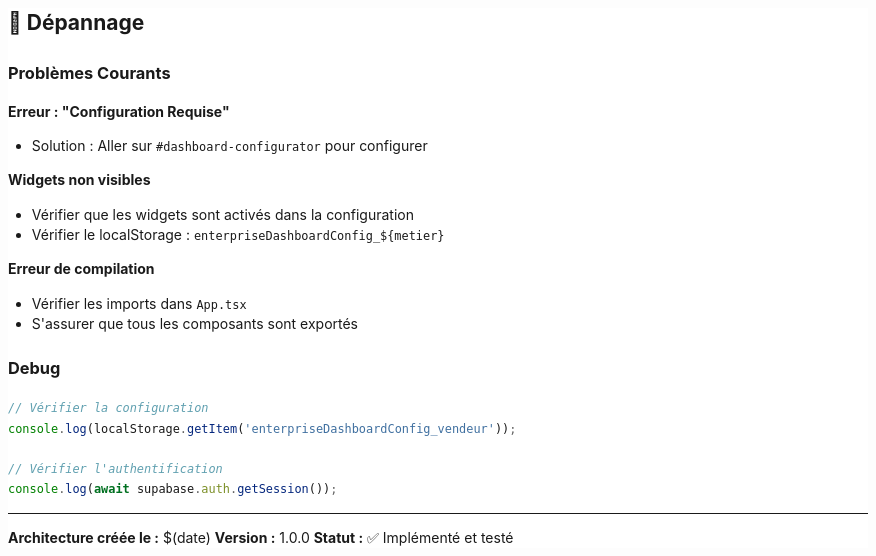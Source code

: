 ## 🐛 Dépannage

### **Problèmes Courants**

**Erreur : "Configuration Requise"**
- Solution : Aller sur `#dashboard-configurator` pour configurer

**Widgets non visibles**
- Vérifier que les widgets sont activés dans la configuration
- Vérifier le localStorage : `enterpriseDashboardConfig_${metier}`

**Erreur de compilation**
- Vérifier les imports dans `App.tsx`
- S'assurer que tous les composants sont exportés

### **Debug**
```javascript
// Vérifier la configuration
console.log(localStorage.getItem('enterpriseDashboardConfig_vendeur'));

// Vérifier l'authentification
console.log(await supabase.auth.getSession());
```

---

**Architecture créée le :** $(date)
**Version :** 1.0.0
**Statut :** ✅ Implémenté et testé 